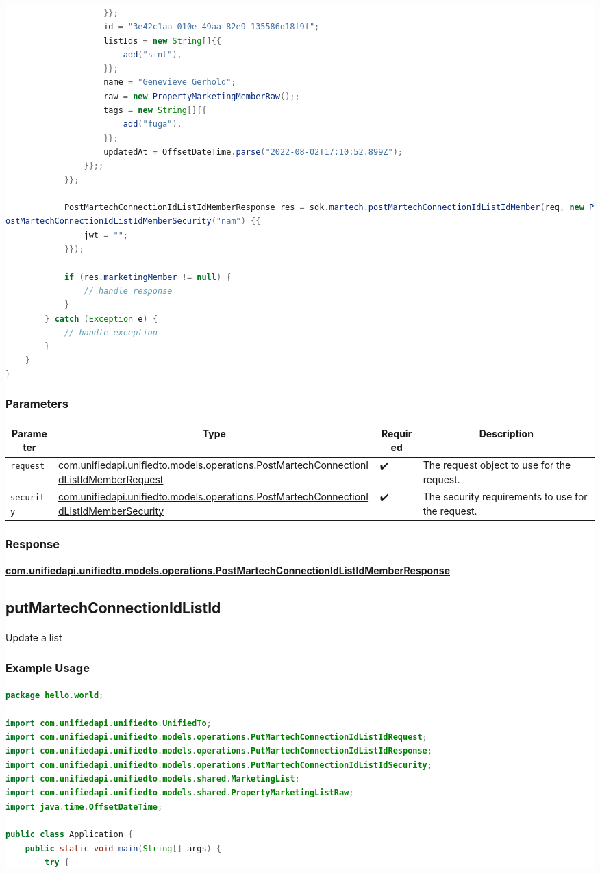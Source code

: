 ```java
                    }};
                    id = "3e42c1aa-010e-49aa-82e9-135586d18f9f";
                    listIds = new String[]{{
                        add("sint"),
                    }};
                    name = "Genevieve Gerhold";
                    raw = new PropertyMarketingMemberRaw();;
                    tags = new String[]{{
                        add("fuga"),
                    }};
                    updatedAt = OffsetDateTime.parse("2022-08-02T17:10:52.899Z");
                }};;
            }};            

            PostMartechConnectionIdListIdMemberResponse res = sdk.martech.postMartechConnectionIdListIdMember(req, new PostMartechConnectionIdListIdMemberSecurity("nam") {{
                jwt = "";
            }});

            if (res.marketingMember != null) {
                // handle response
            }
        } catch (Exception e) {
            // handle exception
        }
    }
}
```

### Parameters

| Parameter                                                                                                                                                        | Type                                                                                                                                                             | Required                                                                                                                                                         | Description                                                                                                                                                      |
| ---------------------------------------------------------------------------------------------------------------------------------------------------------------- | ---------------------------------------------------------------------------------------------------------------------------------------------------------------- | ---------------------------------------------------------------------------------------------------------------------------------------------------------------- | ---------------------------------------------------------------------------------------------------------------------------------------------------------------- |
| `request`                                                                                                                                                        | [com.unifiedapi.unifiedto.models.operations.PostMartechConnectionIdListIdMemberRequest](../../models/operations/PostMartechConnectionIdListIdMemberRequest.md)   | :heavy_check_mark:                                                                                                                                               | The request object to use for the request.                                                                                                                       |
| `security`                                                                                                                                                       | [com.unifiedapi.unifiedto.models.operations.PostMartechConnectionIdListIdMemberSecurity](../../models/operations/PostMartechConnectionIdListIdMemberSecurity.md) | :heavy_check_mark:                                                                                                                                               | The security requirements to use for the request.                                                                                                                |


### Response

**[com.unifiedapi.unifiedto.models.operations.PostMartechConnectionIdListIdMemberResponse](../../models/operations/PostMartechConnectionIdListIdMemberResponse.md)**


## putMartechConnectionIdListId

Update a list

### Example Usage

```java
package hello.world;

import com.unifiedapi.unifiedto.UnifiedTo;
import com.unifiedapi.unifiedto.models.operations.PutMartechConnectionIdListIdRequest;
import com.unifiedapi.unifiedto.models.operations.PutMartechConnectionIdListIdResponse;
import com.unifiedapi.unifiedto.models.operations.PutMartechConnectionIdListIdSecurity;
import com.unifiedapi.unifiedto.models.shared.MarketingList;
import com.unifiedapi.unifiedto.models.shared.PropertyMarketingListRaw;
import java.time.OffsetDateTime;

public class Application {
    public static void main(String[] args) {
        try {
```